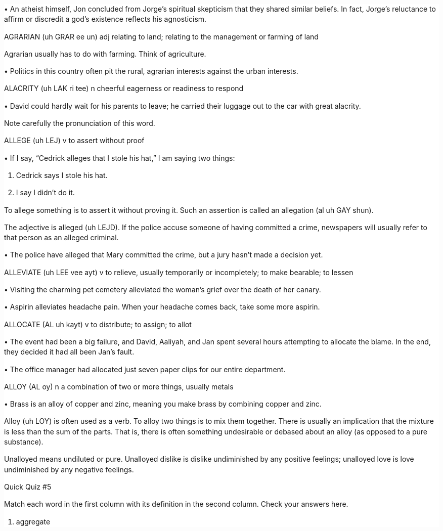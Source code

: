 • An atheist himself, Jon concluded from Jorge’s spiritual skepticism that they shared similar beliefs. In fact, Jorge’s reluctance to affirm or discredit a god’s existence reflects his agnosticism.

AGRARIAN (uh GRAR ee un) adj relating to land; relating to the management or farming of land

Agrarian usually has to do with farming. Think of agriculture.

• Politics in this country often pit the rural, agrarian interests against the urban interests.

ALACRITY (uh LAK ri tee) n cheerful eagerness or readiness to respond

• David could hardly wait for his parents to leave; he carried their luggage out to the car with great alacrity.

Note carefully the pronunciation of this word.

ALLEGE (uh LEJ) v to assert without proof

• If I say, “Cedrick alleges that I stole his hat,” I am saying two things:

1. Cedrick says I stole his hat.

2. I say I didn’t do it.

To allege something is to assert it without proving it. Such an assertion is called an allegation (al uh GAY shun).

The adjective is alleged (uh LEJD). If the police accuse someone of having committed a crime, newspapers will usually refer to that person as an alleged criminal.

• The police have alleged that Mary committed the crime, but a jury hasn’t made a decision yet.

ALLEVIATE (uh LEE vee ayt) v to relieve, usually temporarily or incompletely; to make bearable; to lessen

• Visiting the charming pet cemetery alleviated the woman’s grief over the death of her canary.

• Aspirin alleviates headache pain. When your headache comes back, take some more aspirin.

ALLOCATE (AL uh kayt) v to distribute; to assign; to allot

• The event had been a big failure, and David, Aaliyah, and Jan spent several hours attempting to allocate the blame. In the end, they decided it had all been Jan’s fault.

• The office manager had allocated just seven paper clips for our entire department.

ALLOY (AL oy) n a combination of two or more things, usually metals

• Brass is an alloy of copper and zinc, meaning you make brass by combining copper and zinc.

Alloy (uh LOY) is often used as a verb. To alloy two things is to mix them together. There is usually an implication that the mixture is less than the sum of the parts. That is, there is often something undesirable or debased about an alloy (as opposed to a pure substance).

Unalloyed means undiluted or pure. Unalloyed dislike is dislike undiminished by any positive feelings; unalloyed love is love undiminished by any negative feelings.

Quick Quiz #5

Match each word in the first column with its definition in the second column. Check your answers here.

1. aggregate
